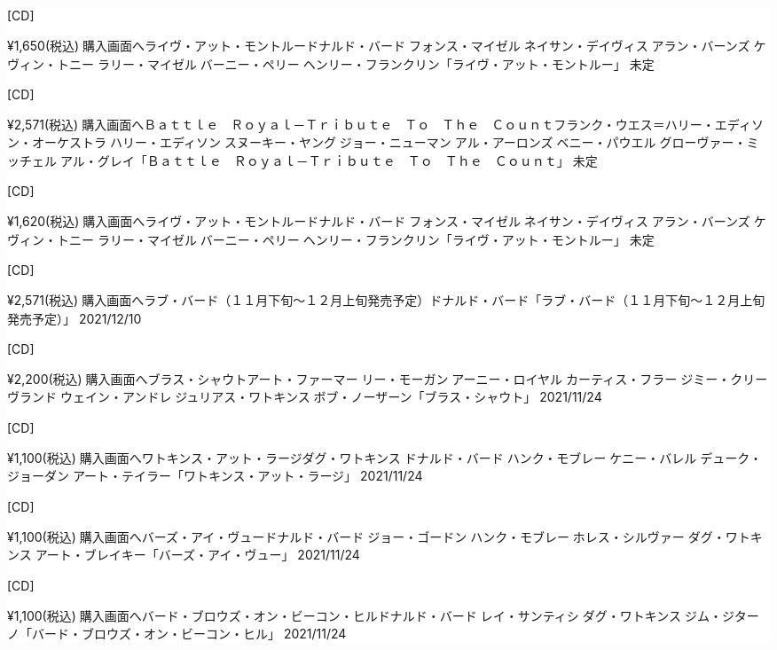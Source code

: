 [CD]

¥1,650(税込)
購入画面へライヴ・アット・モントルードナルド・バード フォンス・マイゼル
ネイサン・デイヴィス アラン・バーンズ ケヴィン・トニー
ラリー・マイゼル バーニー・ペリー ヘンリー・フランクリン「ライヴ・アット・モントルー」
未定

[CD]

¥2,571(税込)
購入画面へＢａｔｔｌｅ　Ｒｏｙａｌ－Ｔｒｉｂｕｔｅ　Ｔｏ　Ｔｈｅ　Ｃｏｕｎｔフランク・ウエス＝ハリー・エディソン・オーケストラ
ハリー・エディソン スヌーキー・ヤング ジョー・ニューマン
アル・アーロンズ ベニー・パウエル グローヴァー・ミッチェル
アル・グレイ「Ｂａｔｔｌｅ　Ｒｏｙａｌ－Ｔｒｉｂｕｔｅ　Ｔｏ　Ｔｈｅ　Ｃｏｕｎｔ」
未定

[CD]

¥1,620(税込)
購入画面へライヴ・アット・モントルードナルド・バード フォンス・マイゼル
ネイサン・デイヴィス アラン・バーンズ ケヴィン・トニー
ラリー・マイゼル バーニー・ペリー ヘンリー・フランクリン「ライヴ・アット・モントルー」
未定

[CD]

¥2,571(税込)
購入画面へラブ・バード（１１月下旬～１２月上旬発売予定）ドナルド・バード「ラブ・バード（１１月下旬～１２月上旬発売予定）」
2021/12/10

[CD]

¥2,200(税込)
購入画面へブラス・シャウトアート・ファーマー リー・モーガン
アーニー・ロイヤル カーティス・フラー ジミー・クリーヴランド
ウェイン・アンドレ ジュリアス・ワトキンス ボブ・ノーザーン「ブラス・シャウト」
2021/11/24

[CD]

¥1,100(税込)
購入画面へワトキンス・アット・ラージダグ・ワトキンス ドナルド・バード
ハンク・モブレー ケニー・バレル デューク・ジョーダン アート・テイラー「ワトキンス・アット・ラージ」
2021/11/24

[CD]

¥1,100(税込)
購入画面へバーズ・アイ・ヴュードナルド・バード ジョー・ゴードン
ハンク・モブレー ホレス・シルヴァー ダグ・ワトキンス アート・ブレイキー「バーズ・アイ・ヴュー」
2021/11/24

[CD]

¥1,100(税込)
購入画面へバード・ブロウズ・オン・ビーコン・ヒルドナルド・バード
レイ・サンティシ ダグ・ワトキンス ジム・ジターノ「バード・ブロウズ・オン・ビーコン・ヒル」
2021/11/24
